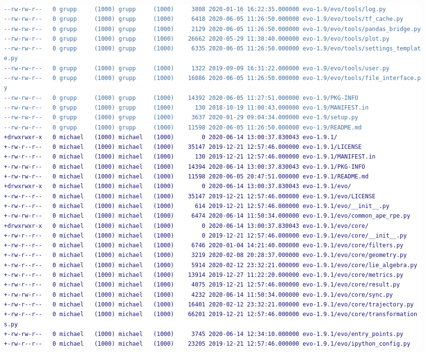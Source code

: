 ```diff
--rw-rw-r--   0 grupp     (1000) grupp     (1000)     3808 2020-01-16 16:22:35.000000 evo-1.9/evo/tools/log.py
--rw-rw-r--   0 grupp     (1000) grupp     (1000)     6418 2020-06-05 11:26:50.000000 evo-1.9/evo/tools/tf_cache.py
--rw-rw-r--   0 grupp     (1000) grupp     (1000)     2129 2020-06-05 11:26:50.000000 evo-1.9/evo/tools/pandas_bridge.py
--rw-rw-r--   0 grupp     (1000) grupp     (1000)    26662 2020-05-29 11:38:40.000000 evo-1.9/evo/tools/plot.py
--rw-rw-r--   0 grupp     (1000) grupp     (1000)     6335 2020-06-05 11:26:50.000000 evo-1.9/evo/tools/settings_template.py
--rw-rw-r--   0 grupp     (1000) grupp     (1000)     1322 2019-09-09 16:31:22.000000 evo-1.9/evo/tools/user.py
--rw-rw-r--   0 grupp     (1000) grupp     (1000)    16086 2020-06-05 11:26:50.000000 evo-1.9/evo/tools/file_interface.py
--rw-rw-r--   0 grupp     (1000) grupp     (1000)    14392 2020-06-05 11:27:51.000000 evo-1.9/PKG-INFO
--rw-rw-r--   0 grupp     (1000) grupp     (1000)      130 2018-10-19 11:00:43.000000 evo-1.9/MANIFEST.in
--rw-rw-r--   0 grupp     (1000) grupp     (1000)     3637 2020-01-29 09:04:34.000000 evo-1.9/setup.py
--rw-rw-r--   0 grupp     (1000) grupp     (1000)    11598 2020-06-05 11:26:50.000000 evo-1.9/README.md
+drwxrwxr-x   0 michael   (1000) michael   (1000)        0 2020-06-14 13:00:37.830043 evo-1.9.1/
+-rw-r--r--   0 michael   (1000) michael   (1000)    35147 2019-12-21 12:57:46.000000 evo-1.9.1/LICENSE
+-rw-r--r--   0 michael   (1000) michael   (1000)      130 2019-12-21 12:57:46.000000 evo-1.9.1/MANIFEST.in
+-rw-rw-r--   0 michael   (1000) michael   (1000)    14394 2020-06-14 13:00:37.830043 evo-1.9.1/PKG-INFO
+-rw-rw-r--   0 michael   (1000) michael   (1000)    11598 2020-06-05 20:47:51.000000 evo-1.9.1/README.md
+drwxrwxr-x   0 michael   (1000) michael   (1000)        0 2020-06-14 13:00:37.830043 evo-1.9.1/evo/
+-rw-r--r--   0 michael   (1000) michael   (1000)    35147 2019-12-21 12:57:46.000000 evo-1.9.1/evo/LICENSE
+-rw-r--r--   0 michael   (1000) michael   (1000)      614 2019-12-21 12:57:46.000000 evo-1.9.1/evo/__init__.py
+-rw-rw-r--   0 michael   (1000) michael   (1000)     6474 2020-06-14 11:50:34.000000 evo-1.9.1/evo/common_ape_rpe.py
+drwxrwxr-x   0 michael   (1000) michael   (1000)        0 2020-06-14 13:00:37.830043 evo-1.9.1/evo/core/
+-rw-r--r--   0 michael   (1000) michael   (1000)        0 2019-12-21 12:57:46.000000 evo-1.9.1/evo/core/__init__.py
+-rw-r--r--   0 michael   (1000) michael   (1000)     6746 2020-01-04 14:21:40.000000 evo-1.9.1/evo/core/filters.py
+-rw-r--r--   0 michael   (1000) michael   (1000)     3219 2020-02-08 20:28:37.000000 evo-1.9.1/evo/core/geometry.py
+-rw-r--r--   0 michael   (1000) michael   (1000)     5914 2020-02-12 23:32:21.000000 evo-1.9.1/evo/core/lie_algebra.py
+-rw-r--r--   0 michael   (1000) michael   (1000)    13914 2019-12-27 11:22:20.000000 evo-1.9.1/evo/core/metrics.py
+-rw-r--r--   0 michael   (1000) michael   (1000)     4075 2019-12-21 12:57:46.000000 evo-1.9.1/evo/core/result.py
+-rw-rw-r--   0 michael   (1000) michael   (1000)     4232 2020-06-14 11:50:34.000000 evo-1.9.1/evo/core/sync.py
+-rw-r--r--   0 michael   (1000) michael   (1000)    16401 2020-02-12 23:32:21.000000 evo-1.9.1/evo/core/trajectory.py
+-rw-r--r--   0 michael   (1000) michael   (1000)    66201 2019-12-21 12:57:46.000000 evo-1.9.1/evo/core/transformations.py
+-rw-rw-r--   0 michael   (1000) michael   (1000)     3745 2020-06-14 12:34:10.000000 evo-1.9.1/evo/entry_points.py
+-rw-r--r--   0 michael   (1000) michael   (1000)    23205 2019-12-21 12:57:46.000000 evo-1.9.1/evo/ipython_config.py
```